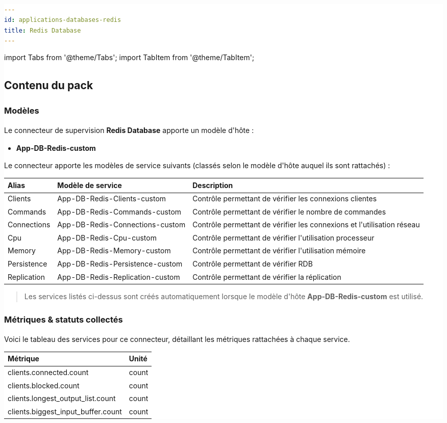 ```yaml
---
id: applications-databases-redis
title: Redis Database
---
```

import Tabs from '@theme/Tabs';
import TabItem from '@theme/TabItem';

## Contenu du pack

### Modèles

Le connecteur de supervision **Redis Database** apporte un modèle d'hôte :

* **App-DB-Redis-custom**

Le connecteur apporte les modèles de service suivants
(classés selon le modèle d'hôte auquel ils sont rattachés) :

<Tabs groupId="sync">
<TabItem value="App-DB-Redis-custom" label="App-DB-Redis-custom">

| Alias       | Modèle de service               | Description                                                            |
|:------------|:--------------------------------|:-----------------------------------------------------------------------|
| Clients     | App-DB-Redis-Clients-custom     | Contrôle permettant de vérifier les connexions clientes                |
| Commands    | App-DB-Redis-Commands-custom    | Contrôle permettant de vérifier le nombre de commandes                 |
| Connections | App-DB-Redis-Connections-custom | Contrôle permettant de vérifier les connexions et l'utilisation réseau |
| Cpu         | App-DB-Redis-Cpu-custom         | Contrôle permettant de vérifier l'utilisation processeur               |
| Memory      | App-DB-Redis-Memory-custom      | Contrôle permettant de vérifier l'utilisation mémoire                  |
| Persistence | App-DB-Redis-Persistence-custom | Contrôle permettant de vérifier RDB                                    |
| Replication | App-DB-Redis-Replication-custom | Contrôle permettant de vérifier la réplication                         |

> Les services listés ci-dessus sont créés automatiquement lorsque le modèle d'hôte **App-DB-Redis-custom** est utilisé.

</TabItem>
</Tabs>

### Métriques & statuts collectés

Voici le tableau des services pour ce connecteur, détaillant les métriques rattachées à chaque service.

<Tabs groupId="sync">
<TabItem value="Clients" label="Clients">

| Métrique                           | Unité |
|:-----------------------------------|:------|
| clients.connected.count            | count |
| clients.blocked.count              | count |
| clients.longest_output_list.count  | count |
| clients.biggest_input_buffer.count | count |
